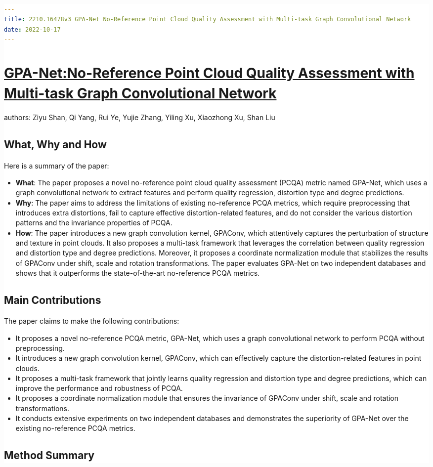 ```yaml
---
title: 2210.16478v3 GPA-Net No-Reference Point Cloud Quality Assessment with Multi-task Graph Convolutional Network
date: 2022-10-17
---
```


# [GPA-Net:No-Reference Point Cloud Quality Assessment with Multi-task Graph Convolutional Network](http://arxiv.org/abs/2210.16478v3)

authors: Ziyu Shan, Qi Yang, Rui Ye, Yujie Zhang, Yiling Xu, Xiaozhong Xu, Shan Liu


## What, Why and How

[1]: https://arxiv.org/pdf/2210.16478v3.pdf "JOURNAL OF LA GPA-Net:No-Reference Point Cloud Quality ... - arXiv.org"
[2]: https://arxiv.org/abs/2210.16478 "[2210.16478] GPA-Net:No-Reference Point Cloud Quality ... - arXiv.org"
[3]: https://lib-arxiv-013.serverfarm.cornell.edu/abs/2210.16478v3 "[2210.16478v3] GPA-Net:No-Reference Point Cloud Quality Assessment with ..."

Here is a summary of the paper:

- **What**: The paper proposes a novel no-reference point cloud quality assessment (PCQA) metric named GPA-Net, which uses a graph convolutional network to extract features and perform quality regression, distortion type and degree predictions.
- **Why**: The paper aims to address the limitations of existing no-reference PCQA metrics, which require preprocessing that introduces extra distortions, fail to capture effective distortion-related features, and do not consider the various distortion patterns and the invariance properties of PCQA.
- **How**: The paper introduces a new graph convolution kernel, GPAConv, which attentively captures the perturbation of structure and texture in point clouds. It also proposes a multi-task framework that leverages the correlation between quality regression and distortion type and degree predictions. Moreover, it proposes a coordinate normalization module that stabilizes the results of GPAConv under shift, scale and rotation transformations. The paper evaluates GPA-Net on two independent databases and shows that it outperforms the state-of-the-art no-reference PCQA metrics.

## Main Contributions

The paper claims to make the following contributions:

- It proposes a novel no-reference PCQA metric, GPA-Net, which uses a graph convolutional network to perform PCQA without preprocessing.
- It introduces a new graph convolution kernel, GPAConv, which can effectively capture the distortion-related features in point clouds.
- It proposes a multi-task framework that jointly learns quality regression and distortion type and degree predictions, which can improve the performance and robustness of PCQA.
- It proposes a coordinate normalization module that ensures the invariance of GPAConv under shift, scale and rotation transformations.
- It conducts extensive experiments on two independent databases and demonstrates the superiority of GPA-Net over the existing no-reference PCQA metrics.

## Method Summary


[2]: https://arxiv.org/abs/2210.16804 "[2210.16804] A new method of reconstructing Galactic three-dimensional ..."
[3]: https://www.researchgate.net/publication/331252620_Writing_the_methods_section "(PDF) Writing the methods section - ResearchGate"